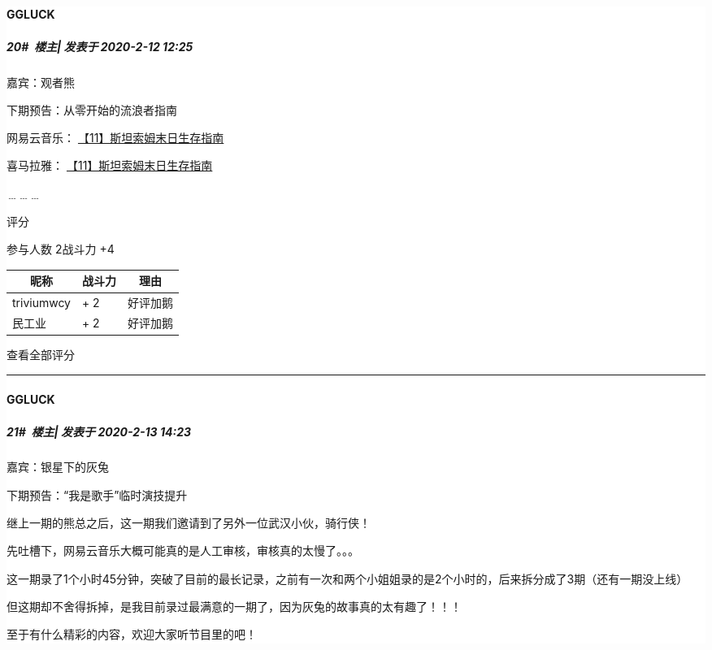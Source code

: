 ####  GGLUCK  
##### 20#         楼主| 发表于 2020-2-12 12:25




嘉宾：观者熊

下期预告：从零开始的流浪者指南


网易云音乐：
[【11】斯坦索姆末日生存指南](https://music.163.com/#/program?id=2065370007)

喜马拉雅：
[【11】斯坦索姆末日生存指南](https://www.ximalaya.com/renwen/31183365/252914874)



﹍﹍﹍

评分





 参与人数 2战斗力 +4

|昵称|战斗力|理由|
|----|---|---|
| triviumwcy| + 2|好评加鹅|
| 民工业| + 2|好评加鹅|



查看全部评分






-----

####  GGLUCK  
##### 21#         楼主| 发表于 2020-2-13 14:23




嘉宾：银星下的灰兔

下期预告：“我是歌手”临时演技提升


继上一期的熊总之后，这一期我们邀请到了另外一位武汉小伙，骑行侠！

先吐槽下，网易云音乐大概可能真的是人工审核，审核真的太慢了。。。


这一期录了1个小时45分钟，突破了目前的最长记录，之前有一次和两个小姐姐录的是2个小时的，后来拆分成了3期（还有一期没上线）

但这期却不舍得拆掉，是我目前录过最满意的一期了，因为灰兔的故事真的太有趣了！！！

至于有什么精彩的内容，欢迎大家听节目里的吧！
